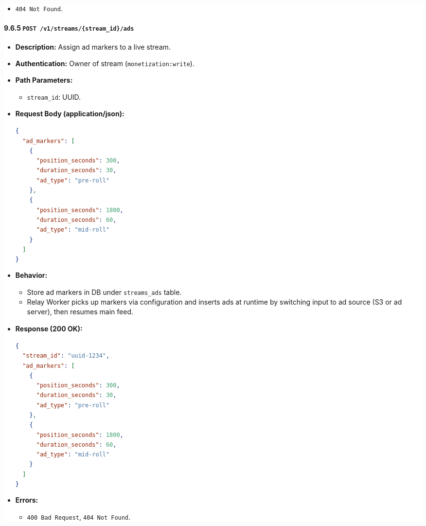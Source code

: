   * `404 Not Found`.

#### 9.6.5 `POST /v1/streams/{stream_id}/ads`

* **Description:** Assign ad markers to a live stream.
* **Authentication:** Owner of stream (`monetization:write`).
* **Path Parameters:**

  * `stream_id`: UUID.
* **Request Body (application/json):**

  ```json
  {
    "ad_markers": [
      {
        "position_seconds": 300,
        "duration_seconds": 30,
        "ad_type": "pre-roll"
      },
      {
        "position_seconds": 1800,
        "duration_seconds": 60,
        "ad_type": "mid-roll"
      }
    ]
  }
  ```
* **Behavior:**

  * Store ad markers in DB under `streams_ads` table.
  * Relay Worker picks up markers via configuration and inserts ads at runtime by switching input to ad source (S3 or ad server), then resumes main feed.
* **Response (200 OK):**

  ```json
  {
    "stream_id": "uuid-1234",
    "ad_markers": [
      {
        "position_seconds": 300,
        "duration_seconds": 30,
        "ad_type": "pre-roll"
      },
      {
        "position_seconds": 1800,
        "duration_seconds": 60,
        "ad_type": "mid-roll"
      }
    ]
  }
  ```
* **Errors:**

  * `400 Bad Request`, `404 Not Found`.
